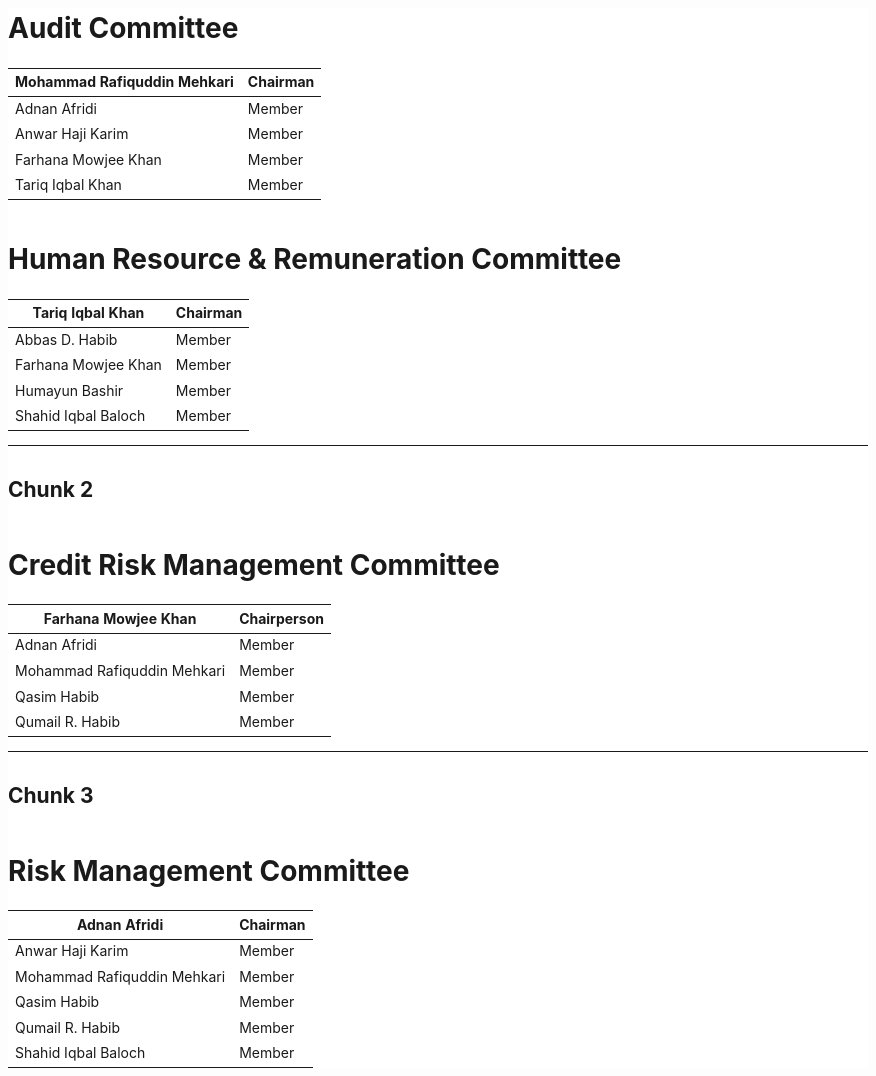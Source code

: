 # Audit Committee

| Mohammad Rafiquddin Mehkari | Chairman |
| --------------------------- | -------- |
| Adnan Afridi                | Member   |
| Anwar Haji Karim            | Member   |
| Farhana Mowjee Khan         | Member   |
| Tariq Iqbal Khan            | Member   |

# Human Resource & Remuneration Committee

| Tariq Iqbal Khan    | Chairman |
| ------------------- | -------- |
| Abbas D. Habib      | Member   |
| Farhana Mowjee Khan | Member   |
| Humayun Bashir      | Member   |
| Shahid Iqbal Baloch | Member   |

---

## Chunk 2

# Credit Risk Management Committee

| Farhana Mowjee Khan         | Chairperson |
| --------------------------- | ----------- |
| Adnan Afridi                | Member      |
| Mohammad Rafiquddin Mehkari | Member      |
| Qasim Habib                 | Member      |
| Qumail R. Habib             | Member      |

---

## Chunk 3

# Risk Management Committee

| Adnan Afridi                | Chairman |
| --------------------------- | -------- |
| Anwar Haji Karim            | Member   |
| Mohammad Rafiquddin Mehkari | Member   |
| Qasim Habib                 | Member   |
| Qumail R. Habib             | Member   |
| Shahid Iqbal Baloch         | Member   |
